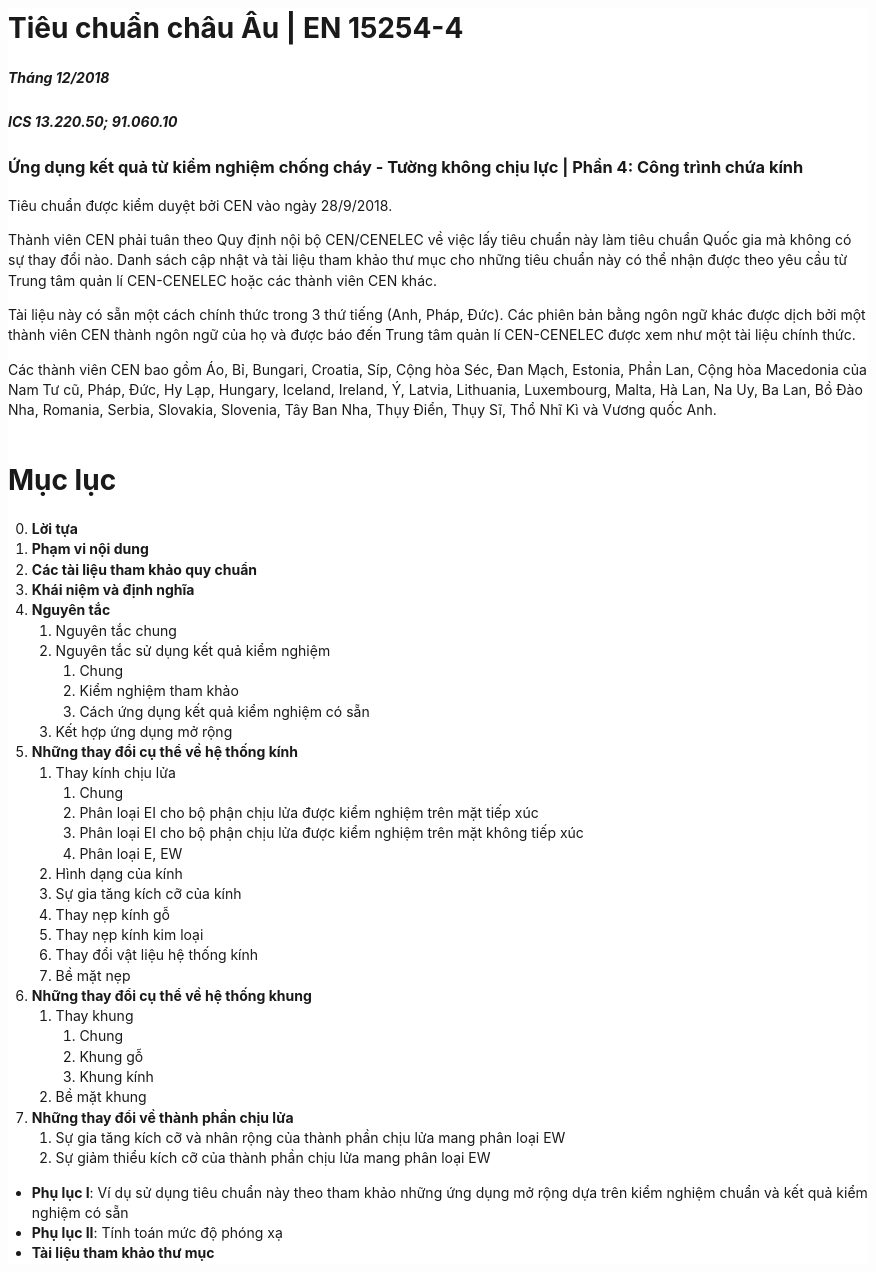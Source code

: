 # Tiêu chuẩn châu Âu | EN 15254-4
##### Tháng 12/2018
##### ICS 13.220.50; 91.060.10
### **Ứng dụng kết quả từ kiểm nghiệm chống cháy - Tường không chịu lực | Phần 4: Công trình chứa kính**

Tiêu chuẩn được kiểm duyệt bởi CEN vào ngày 28/9/2018.

Thành viên CEN phải tuân theo Quy định nội bộ CEN/CENELEC về việc lấy tiêu chuẩn này làm tiêu chuẩn Quốc gia mà không có sự thay đổi nào. Danh sách cập nhật và tài liệu tham khảo thư mục cho những tiêu chuẩn này có thể nhận được theo yêu cầu từ Trung tâm quản lí CEN-CENELEC hoặc các thành viên CEN khác.

Tài liệu này có sẵn một cách chính thức trong 3 thứ tiếng (Anh, Pháp, Đức). Các phiên bản bằng ngôn ngữ khác được dịch bởi một thành viên CEN thành ngôn ngữ của họ và được báo đến Trung tâm quản lí CEN-CENELEC được xem như một tài liệu chính thức.

Các thành viên CEN bao gồm Áo, Bỉ, Bungari, Croatia, Síp, Cộng hòa Séc, Đan Mạch, Estonia, Phần Lan, Cộng hòa Macedonia của Nam Tư cũ, Pháp, Đức, Hy Lạp, Hungary, Iceland, Ireland, Ý, Latvia, Lithuania, Luxembourg, Malta, Hà Lan, Na Uy, Ba Lan, Bồ Đào Nha, Romania, Serbia, Slovakia, Slovenia, Tây Ban Nha, Thụy Điển, Thụy Sĩ, Thổ Nhĩ Kì và Vương quốc Anh.

# Mục lục
0. **Lời tựa**
1. **Phạm vi nội dung**
2. **Các tài liệu tham khảo quy chuẩn**
3. **Khái niệm và định nghĩa**
4. **Nguyên tắc**
    1. Nguyên tắc chung
    2. Nguyên tắc sử dụng kết quả kiểm nghiệm
        1. Chung
        2. Kiểm nghiệm tham khảo
        3. Cách ứng dụng kết quả kiểm nghiệm có sẵn
    3. Kết hợp ứng dụng mở rộng
5. **Những thay đổi cụ thể về hệ thống kính**
    1. Thay kính chịu lửa
        1. Chung
        2. Phân loại EI cho bộ phận chịu lửa được kiểm nghiệm trên mặt tiếp xúc
        3. Phân loại EI cho bộ phận chịu lửa được kiểm nghiệm trên mặt không tiếp xúc
        4. Phân loại E, EW
    2. Hình dạng của kính
    3. Sự gia tăng kích cỡ của kính
    4. Thay nẹp kính gỗ
    5. Thay nẹp kính kim loại
    6. Thay đổi vật liệu hệ thống kính
    7. Bề mặt nẹp
6. **Những thay đổi cụ thể về hệ thống khung**
    1. Thay khung
        1. Chung
        2. Khung gỗ
        3. Khung kính
    2. Bề mặt khung
7. **Những thay đổi về thành phần chịu lửa**
    1. Sự gia tăng kích cỡ và nhân rộng của thành phần chịu lửa mang phân loại EW
    2. Sự giảm thiểu kích cỡ của thành phần chịu lửa mang phân loại EW
- **Phụ lục I**: Ví dụ sử dụng tiêu chuẩn này theo tham khảo những ứng dụng mở rộng dựa trên kiểm nghiệm chuẩn và kết quả kiểm nghiệm có sẵn
- **Phụ lục II**: Tính toán mức độ phóng xạ
- **Tài liệu tham khảo thư mục**
